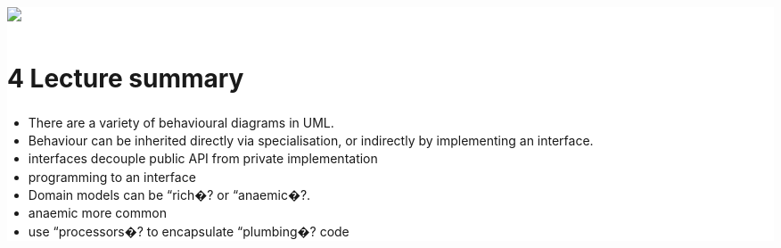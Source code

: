 ![](https://i.imgur.com/EoX8sTA.png)

# 4 Lecture summary 

- There are a variety of behavioural diagrams in UML. 
- Behaviour can be inherited directly via specialisation, or indirectly by implementing an interface. 
- interfaces decouple public API from private implementation 
- programming to an interface 
- Domain models can be “rich�? or “anaemic�?. 
- anaemic more common 
- use “processors�? to encapsulate “plumbing�? code
